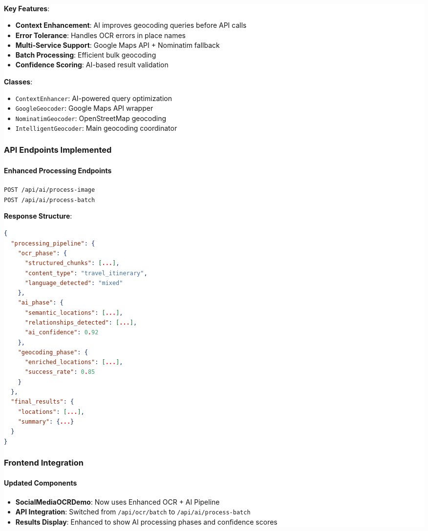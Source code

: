 **Key Features**:
- **Context Enhancement**: AI improves geocoding queries before API calls
- **Error Tolerance**: Handles OCR errors in place names
- **Multi-Service Support**: Google Maps API + Nominatim fallback
- **Batch Processing**: Efficient bulk geocoding
- **Confidence Scoring**: AI-based result validation

**Classes**:
- `ContextEnhancer`: AI-powered query optimization
- `GoogleGeocoder`: Google Maps API wrapper
- `NominatimGeocoder`: OpenStreetMap geocoding
- `IntelligentGeocoder`: Main geocoding coordinator

### API Endpoints Implemented

#### Enhanced Processing Endpoints
```http
POST /api/ai/process-image
POST /api/ai/process-batch
```

**Response Structure**:
```json
{
  "processing_pipeline": {
    "ocr_phase": {
      "structured_chunks": [...],
      "content_type": "travel_itinerary",
      "language_detected": "mixed"
    },
    "ai_phase": {
      "semantic_locations": [...],
      "relationships_detected": [...],
      "ai_confidence": 0.92
    },
    "geocoding_phase": {
      "enriched_locations": [...],
      "success_rate": 0.85
    }
  },
  "final_results": {
    "locations": [...],
    "summary": {...}
  }
}
```

### Frontend Integration

#### Updated Components
- **SocialMediaOCRDemo**: Now uses Enhanced OCR + AI Pipeline
- **API Integration**: Switched from `/api/ocr/batch` to `/api/ai/process-batch`
- **Results Display**: Enhanced to show AI processing phases and confidence scores

